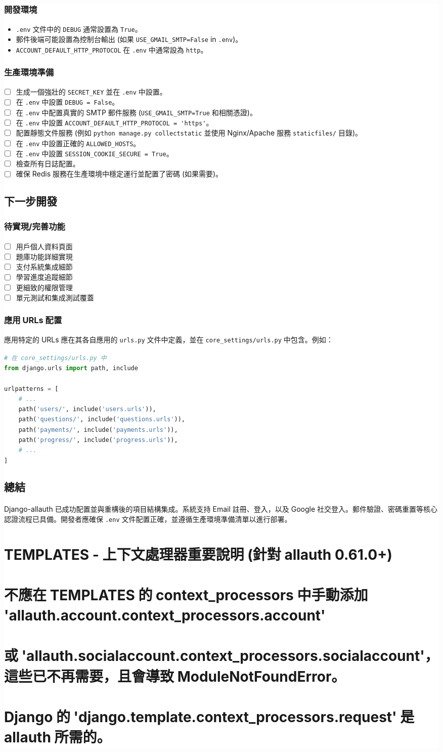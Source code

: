 ### 開發環境
- `.env` 文件中的 `DEBUG` 通常設置為 `True`。
- 郵件後端可能設置為控制台輸出 (如果 `USE_GMAIL_SMTP=False` in `.env`)。
- `ACCOUNT_DEFAULT_HTTP_PROTOCOL` 在 `.env` 中通常設為 `http`。

### 生產環境準備
- [ ] 生成一個強壯的 `SECRET_KEY` 並在 `.env` 中設置。
- [ ] 在 `.env` 中設置 `DEBUG = False`。
- [ ] 在 `.env` 中配置真實的 SMTP 郵件服務 (`USE_GMAIL_SMTP=True` 和相關憑證)。
- [ ] 在 `.env` 中設置 `ACCOUNT_DEFAULT_HTTP_PROTOCOL = 'https'`。
- [ ] 配置靜態文件服務 (例如 `python manage.py collectstatic` 並使用 Nginx/Apache 服務 `staticfiles/` 目錄)。
- [ ] 在 `.env` 中設置正確的 `ALLOWED_HOSTS`。
- [ ] 在 `.env` 中設置 `SESSION_COOKIE_SECURE = True`。
- [ ] 檢查所有日誌配置。
- [ ] 確保 Redis 服務在生產環境中穩定運行並配置了密碼 (如果需要)。

## 下一步開發

### 待實現/完善功能
- [ ] 用戶個人資料頁面
- [ ] 題庫功能詳細實現
- [ ] 支付系統集成細節
- [ ] 學習進度追蹤細節
- [ ] 更細致的權限管理
- [ ] 單元測試和集成測試覆蓋

### 應用 URLs 配置
應用特定的 URLs 應在其各自應用的 `urls.py` 文件中定義，並在 `core_settings/urls.py` 中包含。例如：
```python
# 在 core_settings/urls.py 中
from django.urls import path, include

urlpatterns = [
    # ...
    path('users/', include('users.urls')),
    path('questions/', include('questions.urls')),
    path('payments/', include('payments.urls')),
    path('progress/', include('progress.urls')),
    # ...
]
```

## 總結
Django-allauth 已成功配置並與重構後的項目結構集成。系統支持 Email 註冊、登入，以及 Google 社交登入。郵件驗證、密碼重置等核心認證流程已具備。開發者應確保 `.env` 文件配置正確，並遵循生產環境準備清單以進行部署。 

# TEMPLATES - 上下文處理器重要說明 (針對 allauth 0.61.0+)
# 不應在 TEMPLATES 的 context_processors 中手動添加 'allauth.account.context_processors.account' 
# 或 'allauth.socialaccount.context_processors.socialaccount'，這些已不再需要，且會導致 ModuleNotFoundError。
# Django 的 'django.template.context_processors.request' 是 allauth 所需的。
